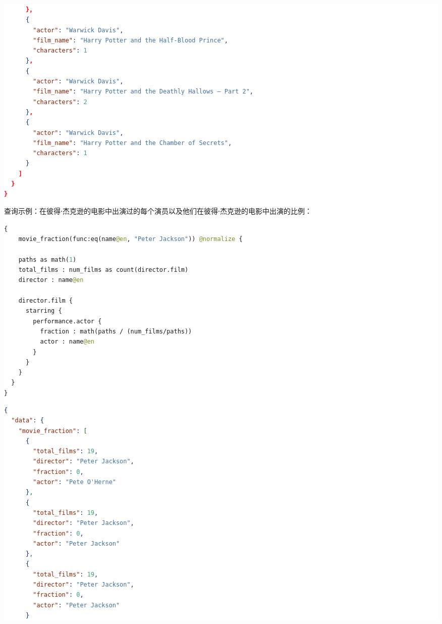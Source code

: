``` json 
      },
      {
        "actor": "Warwick Davis",
        "film_name": "Harry Potter and the Half-Blood Prince",
        "characters": 1
      },
      {
        "actor": "Warwick Davis",
        "film_name": "Harry Potter and the Deathly Hallows – Part 2",
        "characters": 2
      },
      {
        "actor": "Warwick Davis",
        "film_name": "Harry Potter and the Chamber of Secrets",
        "characters": 1
      }
    ]
  }
}
```

查询示例：在彼得·杰克逊的电影中出演过的每个演员以及他们在彼得·杰克逊的电影中出演的比例：

``` graphql
{
    movie_fraction(func:eq(name@en, "Peter Jackson")) @normalize {

    paths as math(1)
    total_films : num_films as count(director.film)
    director : name@en

    director.film {
      starring {
        performance.actor {
          fraction : math(paths / (num_films/paths))
          actor : name@en
        }
      }
    }
  }
}
```

``` json
{
  "data": {
    "movie_fraction": [
      {
        "total_films": 19,
        "director": "Peter Jackson",
        "fraction": 0,
        "actor": "Pete O'Herne"
      },
      {
        "total_films": 19,
        "director": "Peter Jackson",
        "fraction": 0,
        "actor": "Peter Jackson"
      },
      {
        "total_films": 19,
        "director": "Peter Jackson",
        "fraction": 0,
        "actor": "Peter Jackson"
      }
```